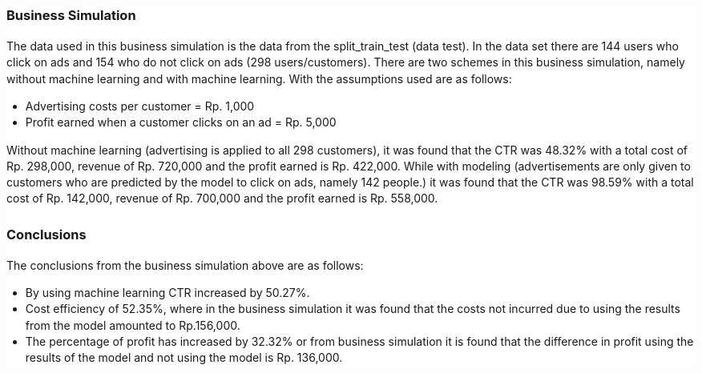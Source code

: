 ### Business Simulation  
The data used in this business simulation is the data from the split_train_test (data test). In the data set there are 144 users who click on ads and 154 who do not click on ads (298 users/customers). There are two schemes in this business simulation, namely without machine learning and with machine learning. With the assumptions used are as follows:   
* Advertising costs per customer =  Rp. 1,000  
* Profit earned when a customer clicks on an ad = Rp. 5,000  

Without machine learning (advertising is applied to all 298 customers), it was found that the CTR was 48.32% with a total cost of Rp. 298,000, revenue of Rp. 720,000 and the profit earned is Rp. 422,000.  While with modeling (advertisements are only given to customers who are predicted by the model to click on ads, namely 142 people.) it was found that the CTR was 98.59% with a total cost of Rp. 142,000, revenue of Rp. 700,000 and the profit earned is Rp. 558,000.   

### Conclusions
The conclusions from the business simulation above are as follows:      
* By using machine learning CTR increased by 50.27%.      
* Cost efficiency of 52.35%, where in the business simulation it was found that the costs not incurred due to using the results from the model amounted to Rp.156,000.     
* The percentage of profit has increased by 32.32% or from business simulation it is found that the difference in profit using the results of the model and not using the model is Rp. 136,000.     
